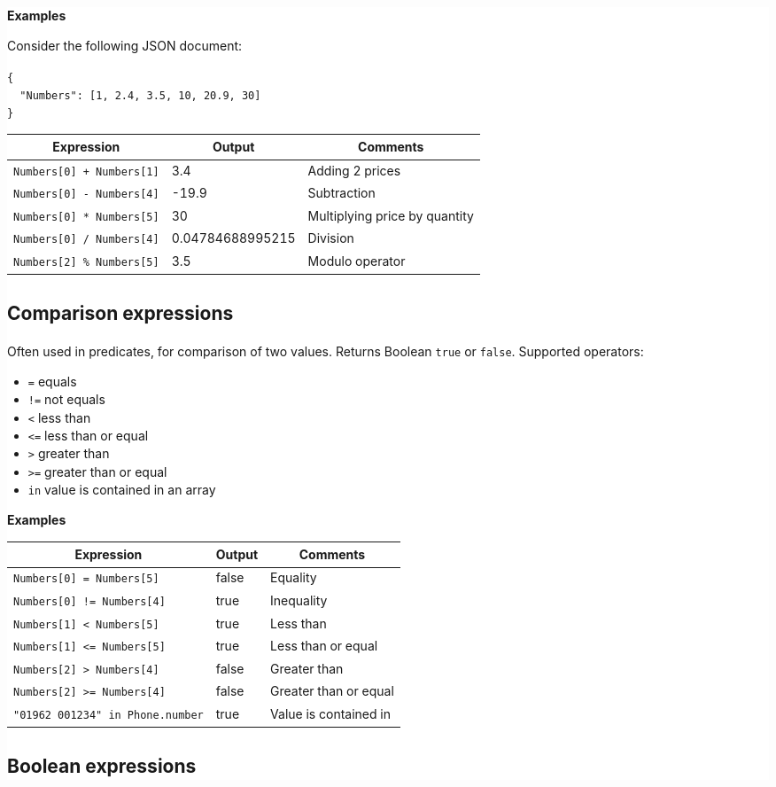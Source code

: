 __Examples__

Consider the following JSON document:
```
{
  "Numbers": [1, 2.4, 3.5, 10, 20.9, 30]
}
```

| Expression | Output | Comments
| ---------- | ------ |----|
| `Numbers[0] + Numbers[1]` | 3.4 |Adding 2 prices|
| `Numbers[0] - Numbers[4]` | -19.9 | Subtraction |
| `Numbers[0] * Numbers[5]` | 30 |Multiplying price by quantity|
| `Numbers[0] / Numbers[4]` | 0.04784688995215 |Division|
| `Numbers[2] % Numbers[5]` | 3.5 |Modulo operator|


## Comparison expressions

Often used in predicates, for comparison of two values.  Returns Boolean `true` or `false`. Supported operators:

- `=` equals
- `!=` not equals
- `<` less than
- `<=` less than or equal
- `>` greater than
- `>=` greater than or equal
- `in` value is contained in an array


__Examples__

| Expression | Output | Comments
| ---------- | ------ |----|
| `Numbers[0] = Numbers[5]` | false |Equality |
| `Numbers[0] != Numbers[4]` | true | Inequality |
| `Numbers[1] < Numbers[5]` | true |Less than|
| `Numbers[1] <= Numbers[5]` | true |Less than or equal|
| `Numbers[2] > Numbers[4]` | false |Greater than|
| `Numbers[2] >= Numbers[4]` | false |Greater than or equal|
| `"01962 001234" in Phone.number` | true | Value is contained in|

## Boolean expressions
